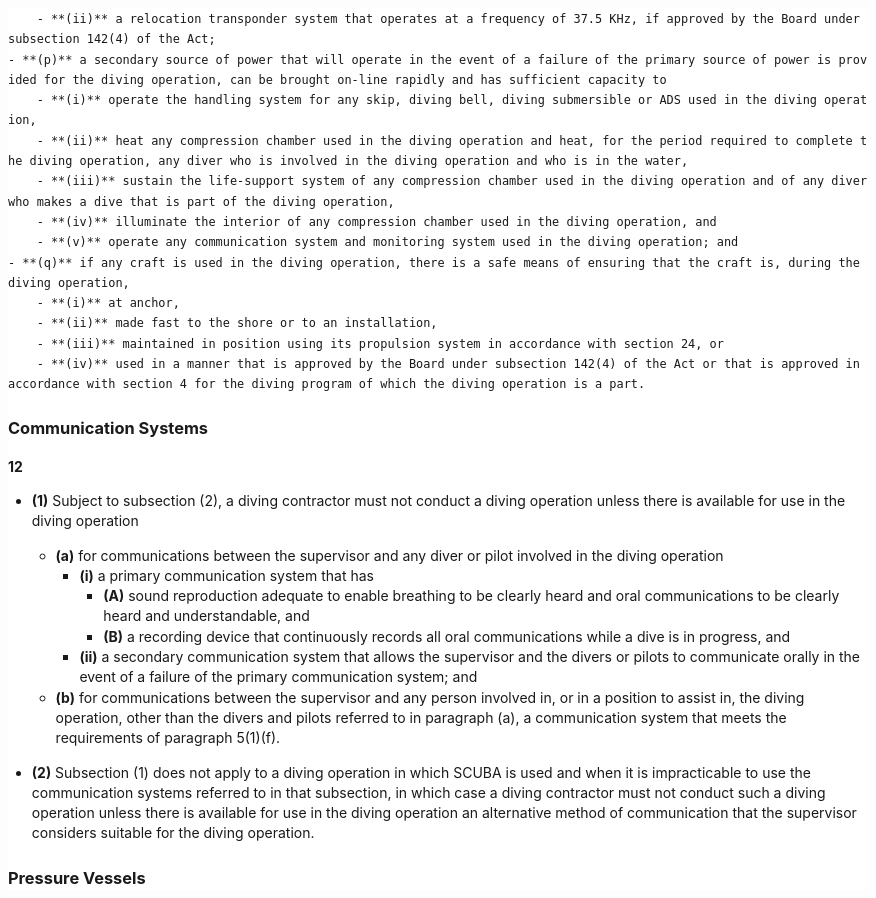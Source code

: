 		- **(ii)** a relocation transponder system that operates at a frequency of 37.5 KHz, if approved by the Board under subsection 142(4) of the Act;
	- **(p)** a secondary source of power that will operate in the event of a failure of the primary source of power is provided for the diving operation, can be brought on-line rapidly and has sufficient capacity to
		- **(i)** operate the handling system for any skip, diving bell, diving submersible or ADS used in the diving operation,
		- **(ii)** heat any compression chamber used in the diving operation and heat, for the period required to complete the diving operation, any diver who is involved in the diving operation and who is in the water,
		- **(iii)** sustain the life-support system of any compression chamber used in the diving operation and of any diver who makes a dive that is part of the diving operation,
		- **(iv)** illuminate the interior of any compression chamber used in the diving operation, and
		- **(v)** operate any communication system and monitoring system used in the diving operation; and
	- **(q)** if any craft is used in the diving operation, there is a safe means of ensuring that the craft is, during the diving operation,
		- **(i)** at anchor,
		- **(ii)** made fast to the shore or to an installation,
		- **(iii)** maintained in position using its propulsion system in accordance with section 24, or
		- **(iv)** used in a manner that is approved by the Board under subsection 142(4) of the Act or that is approved in accordance with section 4 for the diving program of which the diving operation is a part.




### Communication Systems


**12** 

- **(1)** Subject to subsection (2), a diving contractor must not conduct a diving operation unless there is available for use in the diving operation
	- **(a)** for communications between the supervisor and any diver or pilot involved in the diving operation
		- **(i)** a primary communication system that has
			- **(A)** sound reproduction adequate to enable breathing to be clearly heard and oral communications to be clearly heard and understandable, and
			- **(B)** a recording device that continuously records all oral communications while a dive is in progress, and
		- **(ii)** a secondary communication system that allows the supervisor and the divers or pilots to communicate orally in the event of a failure of the primary communication system; and
	- **(b)** for communications between the supervisor and any person involved in, or in a position to assist in, the diving operation, other than the divers and pilots referred to in paragraph (a), a communication system that meets the requirements of paragraph 5(1)(f).

- **(2)** Subsection (1) does not apply to a diving operation in which SCUBA is used and when it is impracticable to use the communication systems referred to in that subsection, in which case a diving contractor must not conduct such a diving operation unless there is available for use in the diving operation an alternative method of communication that the supervisor considers suitable for the diving operation.




### Pressure Vessels
